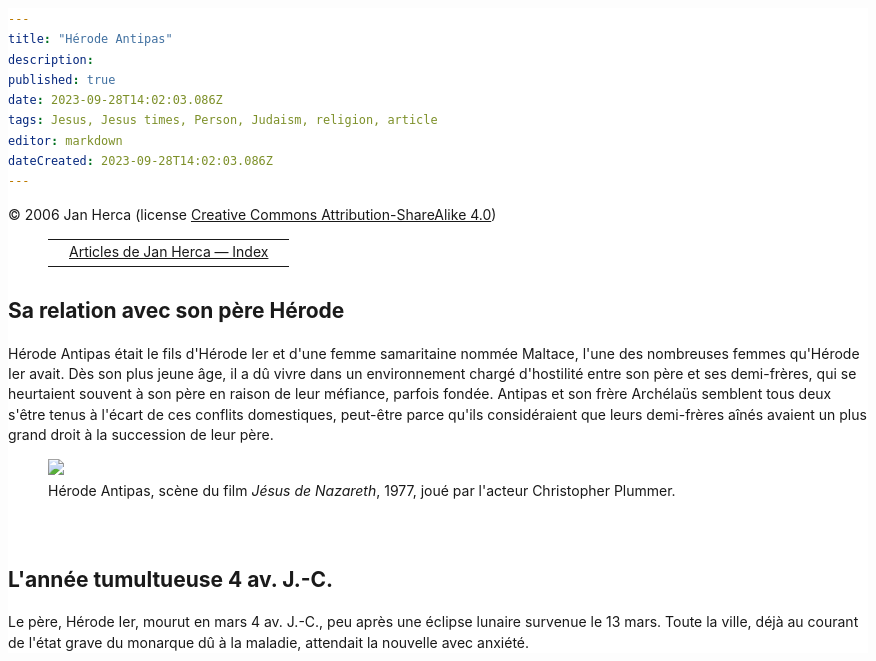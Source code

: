 ```yaml
---
title: "Hérode Antipas"
description:
published: true
date: 2023-09-28T14:02:03.086Z
tags: Jesus, Jesus times, Person, Judaism, religion, article
editor: markdown
dateCreated: 2023-09-28T14:02:03.086Z
---
```


<p class="v-card v-sheet theme--light grey lighten-3 px-2">© 2006 Jan Herca (license <a href="/fr/license">Creative Commons Attribution-ShareAlike 4.0</a>)</p>

<figure class="table chapter-navigator">
  <table>
    <tbody>
      <tr>
        <td></td>
        <td>
        <a href="/fr/index/articles_jan_herca">
          <span class="mdi mdi-book-open-variant"></span><span class="pl-2">Articles de Jan Herca — Index</span>
        </a>
        </td>
        <td></td>
      </tr>
    </tbody>
  </table>
</figure>

## Sa relation avec son père Hérode

Hérode Antipas était le fils d'Hérode Ier et d'une femme samaritaine nommée Maltace, l'une des nombreuses femmes qu'Hérode Ier avait. Dès son plus jeune âge, il a dû vivre dans un environnement chargé d'hostilité entre son père et ses demi-frères, qui se heurtaient souvent à son père en raison de leur méfiance, parfois fondée. Antipas et son frère Archélaüs semblent tous deux s'être tenus à l'écart de ces conflits domestiques, peut-être parce qu'ils considéraient que leurs demi-frères aînés avaient un plus grand droit à la succession de leur père.

<figure id="Figure_1" class="image urantiapedia image-style-align-center">
<img src="/image/article/Jan_Herca/Herod_Antipas/herod.jpg">
<figcaption>Hérode Antipas, scène du film <em>Jésus de Nazareth</em>, 1977, joué par l'acteur Christopher Plummer.</figcaption>
</figure>

<br style="clear:both;"/>

## L'année tumultueuse 4 av. J.-C.

Le père, Hérode Ier, mourut en mars 4 av. J.-C., peu après une éclipse lunaire survenue le 13 mars. Toute la ville, déjà au courant de l'état grave du monarque dû à la maladie, attendait la nouvelle avec anxiété.
